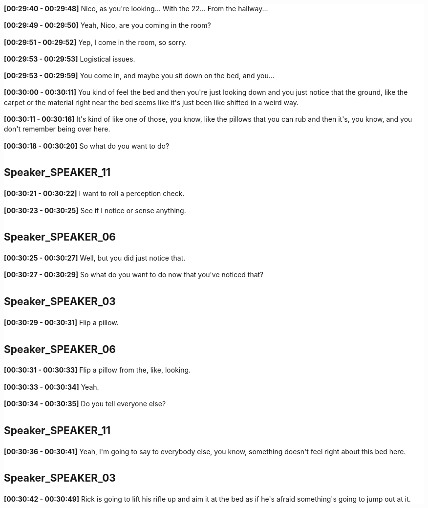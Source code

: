 **[00:29:40 - 00:29:48]** Nico, as you're looking... With the 22... From the hallway...

**[00:29:49 - 00:29:50]** Yeah, Nico, are you coming in the room?

**[00:29:51 - 00:29:52]** Yep, I come in the room, so sorry.

**[00:29:53 - 00:29:53]** Logistical issues.

**[00:29:53 - 00:29:59]** You come in, and maybe you sit down on the bed, and you...

**[00:30:00 - 00:30:11]** You kind of feel the bed and then you're just looking down and you just notice that the ground, like the carpet or the material right near the bed seems like it's just been like shifted in a weird way.

**[00:30:11 - 00:30:16]** It's kind of like one of those, you know, like the pillows that you can rub and then it's, you know, and you don't remember being over here.

**[00:30:18 - 00:30:20]** So what do you want to do?


## Speaker_SPEAKER_11

**[00:30:21 - 00:30:22]** I want to roll a perception check.

**[00:30:23 - 00:30:25]** See if I notice or sense anything.


## Speaker_SPEAKER_06

**[00:30:25 - 00:30:27]** Well, but you did just notice that.

**[00:30:27 - 00:30:29]** So what do you want to do now that you've noticed that?


## Speaker_SPEAKER_03

**[00:30:29 - 00:30:31]** Flip a pillow.


## Speaker_SPEAKER_06

**[00:30:31 - 00:30:33]** Flip a pillow from the, like, looking.

**[00:30:33 - 00:30:34]** Yeah.

**[00:30:34 - 00:30:35]** Do you tell everyone else?


## Speaker_SPEAKER_11

**[00:30:36 - 00:30:41]** Yeah, I'm going to say to everybody else, you know, something doesn't feel right about this bed here.


## Speaker_SPEAKER_03

**[00:30:42 - 00:30:49]** Rick is going to lift his rifle up and aim it at the bed as if he's afraid something's going to jump out at it.

